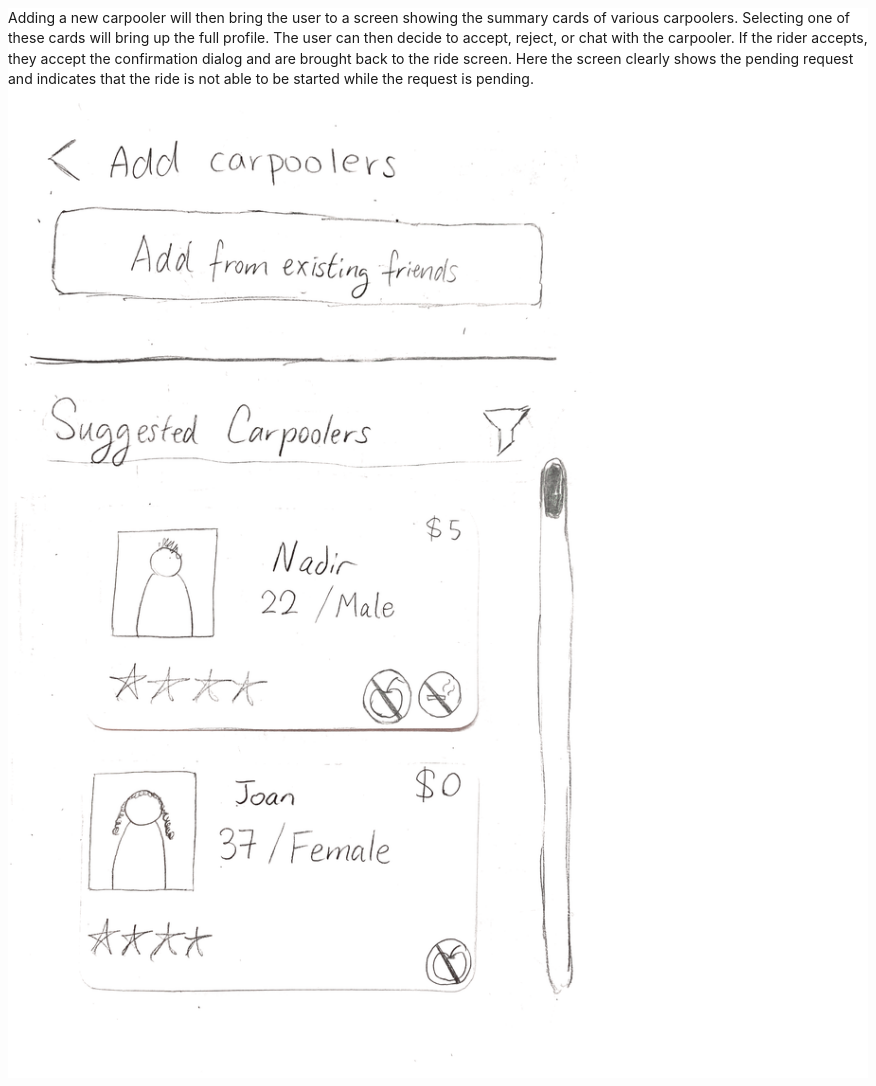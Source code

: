  
Adding a new carpooler will then bring the user to a screen showing the summary cards of various carpoolers. Selecting one of these cards will bring up the full profile. The user can then decide to accept, reject, or chat with the carpooler. If the rider accepts, they accept the confirmation dialog and are brought back to the ride screen. Here the screen clearly shows the pending request and indicates that the ride is not able to be started while the request is pending.

<div>
    <img style='height:50vh;padding-right:1vw;' src='final_task1-4.png' />